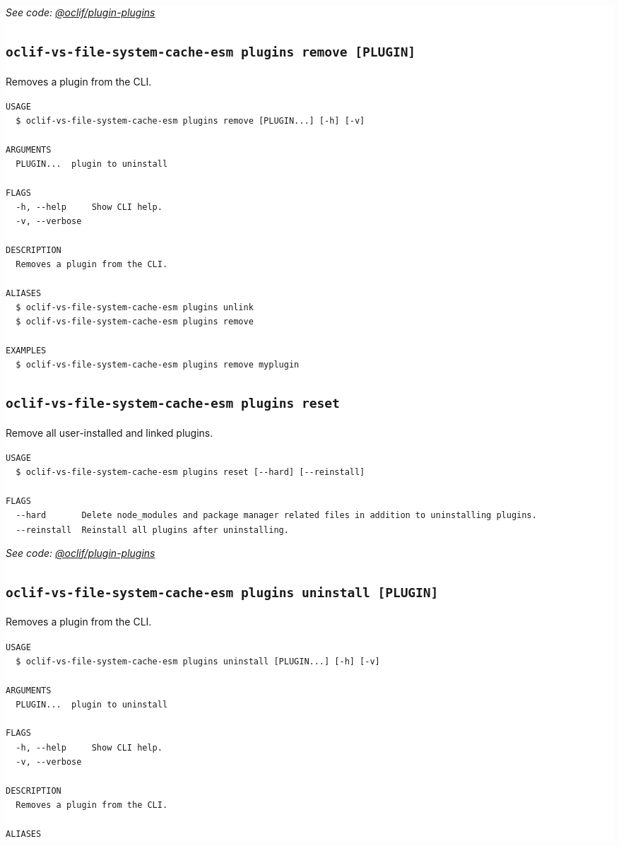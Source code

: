 _See code: [@oclif/plugin-plugins](https://github.com/oclif/plugin-plugins/blob/v5.3.8/src/commands/plugins/link.ts)_

## `oclif-vs-file-system-cache-esm plugins remove [PLUGIN]`

Removes a plugin from the CLI.

```
USAGE
  $ oclif-vs-file-system-cache-esm plugins remove [PLUGIN...] [-h] [-v]

ARGUMENTS
  PLUGIN...  plugin to uninstall

FLAGS
  -h, --help     Show CLI help.
  -v, --verbose

DESCRIPTION
  Removes a plugin from the CLI.

ALIASES
  $ oclif-vs-file-system-cache-esm plugins unlink
  $ oclif-vs-file-system-cache-esm plugins remove

EXAMPLES
  $ oclif-vs-file-system-cache-esm plugins remove myplugin
```

## `oclif-vs-file-system-cache-esm plugins reset`

Remove all user-installed and linked plugins.

```
USAGE
  $ oclif-vs-file-system-cache-esm plugins reset [--hard] [--reinstall]

FLAGS
  --hard       Delete node_modules and package manager related files in addition to uninstalling plugins.
  --reinstall  Reinstall all plugins after uninstalling.
```

_See code: [@oclif/plugin-plugins](https://github.com/oclif/plugin-plugins/blob/v5.3.8/src/commands/plugins/reset.ts)_

## `oclif-vs-file-system-cache-esm plugins uninstall [PLUGIN]`

Removes a plugin from the CLI.

```
USAGE
  $ oclif-vs-file-system-cache-esm plugins uninstall [PLUGIN...] [-h] [-v]

ARGUMENTS
  PLUGIN...  plugin to uninstall

FLAGS
  -h, --help     Show CLI help.
  -v, --verbose

DESCRIPTION
  Removes a plugin from the CLI.

ALIASES
```